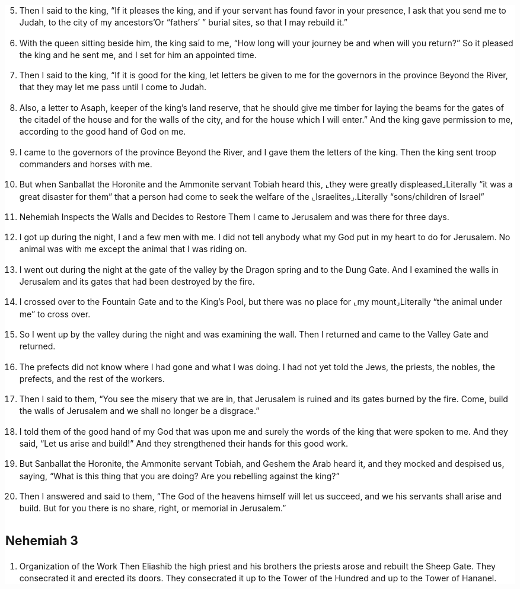 5. Then I said to the king, “If it pleases the king, and if your servant has found favor in your presence, I ask that you send me to Judah, to the city of my ancestors’Or “fathers’ ” burial sites, so that I may rebuild it.” 

6. With the queen sitting beside him, the king said to me, “How long will your journey be and when will you return?” So it pleased the king and he sent me, and I set for him an appointed time.

7. Then I said to the king, “If it is good for the king, let letters be given to me for the governors in the province Beyond the River, that they may let me pass until I come to Judah.

8. Also, a letter to Asaph, keeper of the king’s land reserve, that he should give me timber for laying the beams for the gates of the citadel of the house and for the walls of the city, and for the house which I will enter.” And the king gave permission to me, according to the good hand of God on me. 

9. I came to the governors of the province Beyond the River, and I gave them the letters of the king. Then the king sent troop commanders and horses with me.

10. But when Sanballat the Horonite and the Ammonite servant Tobiah heard this, ⌞they were greatly displeased⌟Literally “it was a great disaster for them” that a person had come to seek the welfare of the ⌞Israelites⌟.Literally “sons/children of Israel”  

11.  Nehemiah Inspects the Walls and Decides to Restore Them I came to Jerusalem and was there for three days.

12. I got up during the night, I and a few men with me. I did not tell anybody what my God put in my heart to do for Jerusalem. No animal was with me except the animal that I was riding on.

13. I went out during the night at the gate of the valley by the Dragon spring and to the Dung Gate. And I examined the walls in Jerusalem and its gates that had been destroyed by the fire.

14. I crossed over to the Fountain Gate and to the King’s Pool, but there was no place for ⌞my mount⌟Literally “the animal under me” to cross over.

15. So I went up by the valley during the night and was examining the wall. Then I returned and came to the Valley Gate and returned.

16. The prefects did not know where I had gone and what I was doing. I had not yet told the Jews, the priests, the nobles, the prefects, and the rest of the workers. 

17. Then I said to them, “You see the misery that we are in, that Jerusalem is ruined and its gates burned by the fire. Come, build the walls of Jerusalem and we shall no longer be a disgrace.”

18. I told them of the good hand of my God that was upon me and surely the words of the king that were spoken to me. And they said, “Let us arise and build!” And they strengthened their hands for this good work.

19. But Sanballat the Horonite, the Ammonite servant Tobiah, and Geshem the Arab heard it, and they mocked and despised us, saying, “What is this thing that you are doing? Are you rebelling against the king?”

20. Then I answered and said to them, “The God of the heavens himself will let us succeed, and we his servants shall arise and build. But for you there is no share, right, or memorial in Jerusalem.”   

## Nehemiah 3

1.  Organization of the Work Then Eliashib the high priest and his brothers the priests arose and rebuilt the Sheep Gate. They consecrated it and erected its doors. They consecrated it up to the Tower of the Hundred and up to the Tower of Hananel.
